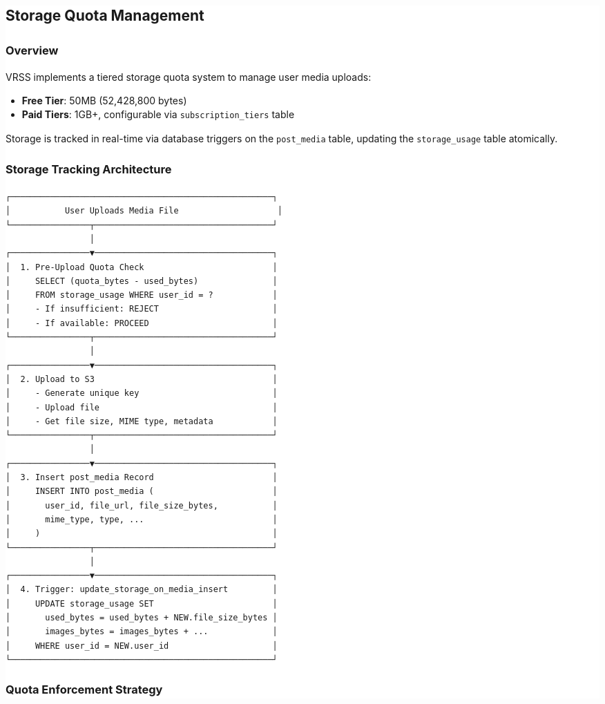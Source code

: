 
## Storage Quota Management

### Overview

VRSS implements a tiered storage quota system to manage user media uploads:

- **Free Tier**: 50MB (52,428,800 bytes)
- **Paid Tiers**: 1GB+, configurable via `subscription_tiers` table

Storage is tracked in real-time via database triggers on the `post_media` table, updating the `storage_usage` table atomically.

### Storage Tracking Architecture

```
┌─────────────────────────────────────────────────────┐
│           User Uploads Media File                    │
└────────────────┬────────────────────────────────────┘
                 │
┌────────────────▼────────────────────────────────────┐
│  1. Pre-Upload Quota Check                          │
│     SELECT (quota_bytes - used_bytes)               │
│     FROM storage_usage WHERE user_id = ?            │
│     - If insufficient: REJECT                       │
│     - If available: PROCEED                         │
└────────────────┬────────────────────────────────────┘
                 │
┌────────────────▼────────────────────────────────────┐
│  2. Upload to S3                                    │
│     - Generate unique key                           │
│     - Upload file                                   │
│     - Get file size, MIME type, metadata            │
└────────────────┬────────────────────────────────────┘
                 │
┌────────────────▼────────────────────────────────────┐
│  3. Insert post_media Record                        │
│     INSERT INTO post_media (                        │
│       user_id, file_url, file_size_bytes,           │
│       mime_type, type, ...                          │
│     )                                               │
└────────────────┬────────────────────────────────────┘
                 │
┌────────────────▼────────────────────────────────────┐
│  4. Trigger: update_storage_on_media_insert         │
│     UPDATE storage_usage SET                        │
│       used_bytes = used_bytes + NEW.file_size_bytes │
│       images_bytes = images_bytes + ...             │
│     WHERE user_id = NEW.user_id                     │
└─────────────────────────────────────────────────────┘
```

### Quota Enforcement Strategy
